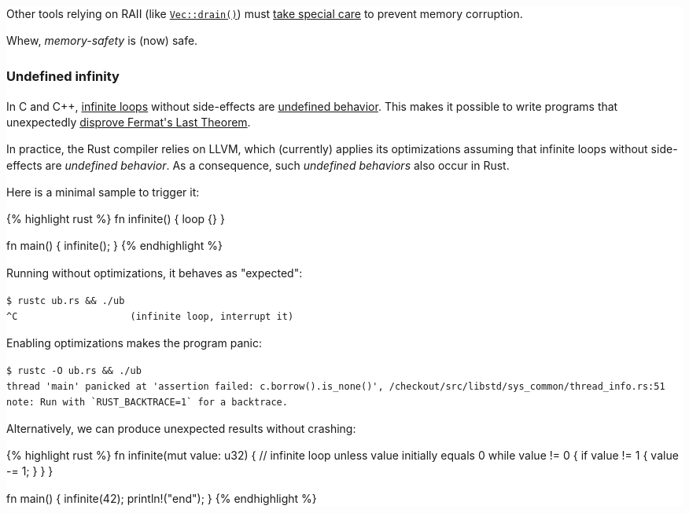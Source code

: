 Other tools relying on RAII (like [`Vec::drain()`]) must [take special care] to
prevent memory corruption.

Whew, _memory-safety_ is (now) safe.

[issue24292]: https://github.com/rust-lang/rust/issues/24292
[leakpocalypse]: http://cglab.ca/~abeinges/blah/everyone-poops/
[rfc-safe]: https://github.com/alexcrichton/rfcs/blob/safe-mem-forget/text/0000-safe-mem-forget.md
[rfc-safe-pr]: https://github.com/rust-lang/rfcs/pull/1066
[RAII]: https://en.wikipedia.org/wiki/Resource_acquisition_is_initialization
[`std::mem::forget`]: https://doc.rust-lang.org/std/mem/fn.forget.html
[`JoinGuard`]: https://doc.rust-lang.org/1.0.0/std/thread/struct.JoinGuard.html
[separate crate]: http://arcnmx.github.io/thread-scoped-rs/thread_scoped/
[`Vec::drain()`]: https://doc.rust-lang.org/std/vec/struct.Vec.html#method.drain
[take special care]: https://github.com/rust-lang/rust/blob/1.20.0/src/liballoc/vec.rs#L1094-L1102


### Undefined infinity

In C and C++, [infinite loops][ubloops-so] without side-effects are [undefined
behavior][ubloops]. This makes it possible to write programs that unexpectedly
[disprove Fermat's Last Theorem][fermat].

In practice, the Rust compiler relies on LLVM, which (currently) applies its
optimizations assuming that infinite loops without side-effects are _undefined
behavior_. As a consequence, such _undefined behaviors_ also occur in Rust.

[fermat]: https://blog.regehr.org/archives/140
[ubloops-so]: https://stackoverflow.com/questions/3592557/optimizing-away-a-while1-in-c0x
[ubloops]: http://www.open-std.org/jtc1/sc22/wg14/www/docs/n1528.htm

Here is a minimal sample to trigger it:

{% highlight rust %}
fn infinite() {
    loop {}
}

fn main() {
    infinite();
}
{% endhighlight %}

Running without optimizations, it behaves as "expected":

```
$ rustc ub.rs && ./ub
^C                    (infinite loop, interrupt it)
```

Enabling optimizations makes the program panic:

```
$ rustc -O ub.rs && ./ub
thread 'main' panicked at 'assertion failed: c.borrow().is_none()', /checkout/src/libstd/sys_common/thread_info.rs:51
note: Run with `RUST_BACKTRACE=1` for a backtrace.
```

Alternatively, we can produce unexpected results without crashing:

{% highlight rust %}
fn infinite(mut value: u32) {
    // infinite loop unless value initially equals 0
    while value != 0 {
        if value != 1 {
            value -= 1;
        }
    }
}

fn main() {
    infinite(42);
    println!("end");
}
{% endhighlight %}


[medium]: https://medium.com/genymobile/gnirehtet-reverse-tethering-android-2afacdbdaec7
[Rust]: https://www.rust-lang.org/
[gnirehtet]: https://github.com/Genymobile/gnirehtet
[release]: https://github.com/Genymobile/gnirehtet/releases/latest
[`dev`]: https://github.com/Genymobile/gnirehtet/tree/dev
[`DEVELOP`]: https://github.com/Genymobile/gnirehtet/blob/dev/DEVELOP.md
[slogans]: https://blog.rust-lang.org/2017/02/06/roadmap.html
[memory-concurrency]: https://blog.rust-lang.org/2015/04/10/Fearless-Concurrency.html
[zerocost]: https://blog.rust-lang.org/2015/05/11/traits.html
[ownership]: https://doc.rust-lang.org/book/first-edition/ownership.html
[borrowing]: https://doc.rust-lang.org/book/first-edition/references-and-borrowing.html
[lifetimes]: https://doc.rust-lang.org/book/first-edition/lifetimes.html
[async I/O]: https://en.wikipedia.org/wiki/Asynchronous_I/O
[mio]: https://crates.io/crates/mio
[Rust book]: https://doc.rust-lang.org/book/first-edition/
[Rust by example]: https://rustbyexample.com/
[Rustonomicon]: https://doc.rust-lang.org/nomicon/
[inference]: https://rustbyexample.com/cast/inference.html
[enums]: https://doc.rust-lang.org/book/first-edition/enums.html
[patterns]: https://doc.rust-lang.org/book/first-edition/patterns.html
[`Option<T>`]: https://doc.rust-lang.org/std/option/
[macros]: https://doc.rust-lang.org/book/first-edition/macros.html
[`std::optional<T>`]: https://github.com/tvaneerd/cpp17_in_TTs/blob/master/ALL_IN_ONE.md#stdoptionalt
[trait bounds]: https://doc.rust-lang.org/book/first-edition/traits.html
[move semantics]: https://doc.rust-lang.org/book/first-edition/ownership.html#move-semantics
[quote]: http://paulgraham.com/know.html
[design]: https://github.com/Genymobile/gnirehtet/blob/master/DEVELOP.md#relay-server
[rules]: https://doc.rust-lang.org/book/first-edition/references-and-borrowing.html#the-rules
[observer]: https://en.wikipedia.org/wiki/Observer_pattern
[rc]: https://doc.rust-lang.org/std/rc/
[interior mutability]: https://ricardomartins.cc/2016/06/08/interior-mutability
[refcell]: https://doc.rust-lang.org/std/cell/index.html
[worse]: https://www.reddit.com/r/rust/comments/33jv62/vecrcrefcellboxtrait_is_there_a_better_way/
[`enable_shared_from_this`]: http://en.cppreference.com/w/cpp/memory/enable_shared_from_this
[esft_stackoverflow]: https://stackoverflow.com/a/34062114/1987178
[downgraded]: https://doc.rust-lang.org/std/rc/struct.Rc.html#method.downgrade
[refnomicon]: https://doc.rust-lang.org/nomicon/references.html
[unsafe]: https://doc.rust-lang.org/book/first-edition/unsafe.html
[raw pointers]: https://doc.rust-lang.org/book/first-edition/raw-pointers.html
[ip]: https://en.wikipedia.org/wiki/IPv4#Packet_structure
[tcp]: https://en.wikipedia.org/wiki/Transmission_Control_Protocol#TCP_segment_structure
[udp]: https://en.wikipedia.org/wiki/User_Datagram_Protocol#Packet_structure
[splitting]: https://doc.rust-lang.org/std/primitive.slice.html#method.split_at_mut
[lifetime bounds]: https://doc.rust-lang.org/book/first-edition/lifetimes.html#in-structs
[non-lexical lifetimes]: http://smallcultfollowing.com/babysteps/blog/2016/04/27/non-lexical-lifetimes-introduction/#problem-case-2-conditional-control-flow
[unexpected errors]: https://stackoverflow.com/questions/44417491/non-lexical-lifetime-workaround-failure
[nll]: http://smallcultfollowing.com/babysteps/blog/2017/07/11/non-lexical-lifetimes-draft-rfc-and-prototype-available/
[conservative]: https://github.com/rust-lang/rfcs/blob/master/text/1522-conservative-impl-trait.md
[expanded]: https://github.com/rust-lang/rfcs/blob/master/text/1951-expand-impl-trait.md
[confusing]: https://stackoverflow.com/questions/44003622/implementing-trait-for-fnsomething-in-rust
[nomicon-safe]: https://doc.rust-lang.org/nomicon/meet-safe-and-unsafe.html
[unsound]: https://github.com/rust-lang/rust/labels/I-unsound
[propagated]: https://github.com/rust-lang/rust/issues/10184#issuecomment-139858153
[rust-Poll]: https://docs.rs/mio/0.6.10/mio/struct.Poll.html
[java-Selector]: https://docs.oracle.com/javase/8/docs/api/java/nio/channels/Selector.html
[_borrowing views_]: #mutable-data-sharing
[error handling]: https://doc.rust-lang.org/book/first-edition/error-handling.html
[RSS]: https://en.wikipedia.org/wiki/Resident_set_size
[garbage collection]: https://en.wikipedia.org/wiki/Garbage_collection_(computer_science)
[reddit]: https://www.reddit.com/r/rust/comments/71ks57/gnirehtet_a_reverse_tethering_tool_for_android/
[Hacker News]: https://news.ycombinator.com/item?id=15326106